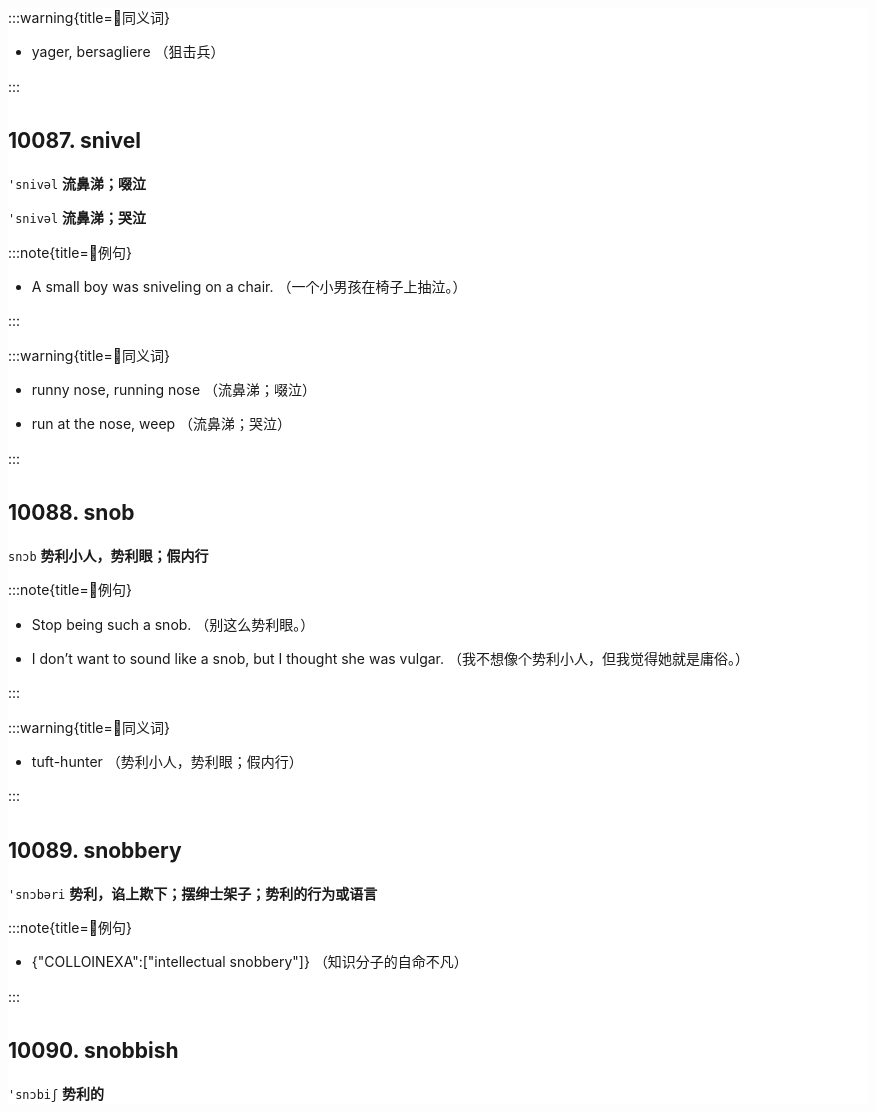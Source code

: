 :::warning{title=🤔同义词}

- yager, bersagliere （狙击兵）

:::


## 10087. snivel

`'snivəl`  **流鼻涕；啜泣**

`'snivəl`  **流鼻涕；哭泣**

:::note{title=🎤例句}

- A small boy was sniveling on a chair. （一个小男孩在椅子上抽泣。）

:::

:::warning{title=🤔同义词}

- runny nose, running nose （流鼻涕；啜泣）

- run at the nose, weep （流鼻涕；哭泣）

:::


## 10088. snob

`snɔb`  **势利小人，势利眼；假内行**

:::note{title=🎤例句}

- Stop being such a snob. （别这么势利眼。）

- I don’t want to sound like a snob, but I thought she was vulgar. （我不想像个势利小人，但我觉得她就是庸俗。）

:::

:::warning{title=🤔同义词}

- tuft-hunter （势利小人，势利眼；假内行）

:::


## 10089. snobbery

`'snɔbəri`  **势利，谄上欺下；摆绅士架子；势利的行为或语言**

:::note{title=🎤例句}

- {"COLLOINEXA":["intellectual snobbery"]} （知识分子的自命不凡）

:::

## 10090. snobbish

`'snɔbiʃ`  **势利的**
